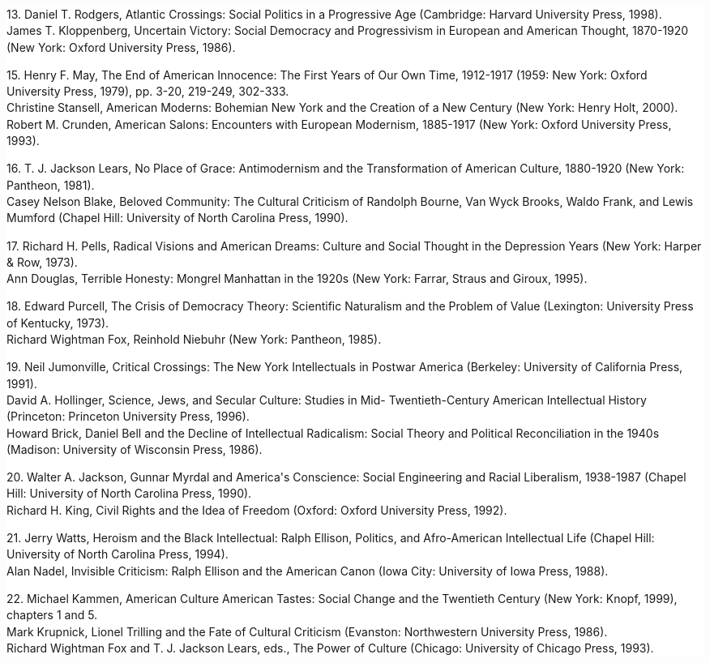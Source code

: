 13\. Daniel T. Rodgers, Atlantic Crossings: Social Politics in a Progressive
Age (Cambridge: Harvard University Press, 1998).  
James T. Kloppenberg, Uncertain Victory: Social Democracy and Progressivism in
European and American Thought, 1870-1920 (New York: Oxford University Press,
1986).

15\. Henry F. May, The End of American Innocence: The First Years of Our Own
Time, 1912-1917 (1959: New York: Oxford University Press, 1979), pp. 3-20,
219-249, 302-333.  
Christine Stansell, American Moderns: Bohemian New York and the Creation of a
New Century (New York: Henry Holt, 2000).  
Robert M. Crunden, American Salons: Encounters with European Modernism,
1885-1917 (New York: Oxford University Press, 1993).

16\. T. J. Jackson Lears, No Place of Grace: Antimodernism and the
Transformation of American Culture, 1880-1920 (New York: Pantheon, 1981).  
Casey Nelson Blake, Beloved Community: The Cultural Criticism of Randolph
Bourne, Van Wyck Brooks, Waldo Frank, and Lewis Mumford (Chapel Hill:
University of North Carolina Press, 1990).

17\. Richard H. Pells, Radical Visions and American Dreams: Culture and Social
Thought in the Depression Years (New York: Harper & Row, 1973).  
Ann Douglas, Terrible Honesty: Mongrel Manhattan in the 1920s (New York:
Farrar, Straus and Giroux, 1995).  
  
18\. Edward Purcell, The Crisis of Democracy Theory: Scientific Naturalism and
the Problem of Value (Lexington: University Press of Kentucky, 1973).  
Richard Wightman Fox, Reinhold Niebuhr (New York: Pantheon, 1985).

19\. Neil Jumonville, Critical Crossings: The New York Intellectuals in
Postwar America (Berkeley: University of California Press, 1991).  
David A. Hollinger, Science, Jews, and Secular Culture: Studies in Mid-
Twentieth-Century American Intellectual History (Princeton: Princeton
University Press, 1996).  
Howard Brick, Daniel Bell and the Decline of Intellectual Radicalism: Social
Theory and Political Reconciliation in the 1940s (Madison: University of
Wisconsin Press, 1986).

20\. Walter A. Jackson, Gunnar Myrdal and America's Conscience: Social
Engineering and Racial Liberalism, 1938-1987 (Chapel Hill: University of North
Carolina Press, 1990).  
Richard H. King, Civil Rights and the Idea of Freedom (Oxford: Oxford
University Press, 1992).

21\. Jerry Watts, Heroism and the Black Intellectual: Ralph Ellison, Politics,
and Afro-American Intellectual Life (Chapel Hill: University of North Carolina
Press, 1994).  
Alan Nadel, Invisible Criticism: Ralph Ellison and the American Canon (Iowa
City: University of Iowa Press, 1988).

22\. Michael Kammen, American Culture American Tastes: Social Change and the
Twentieth Century (New York: Knopf, 1999), chapters 1 and 5.  
Mark Krupnick, Lionel Trilling and the Fate of Cultural Criticism (Evanston:
Northwestern University Press, 1986).  
Richard Wightman Fox and T. J. Jackson Lears, eds., The Power of Culture
(Chicago: University of Chicago Press, 1993).

